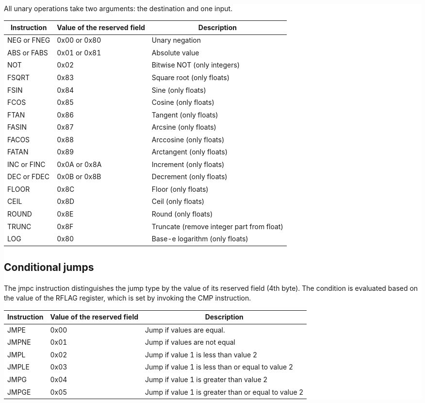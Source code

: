 All unary operations take two arguments: the destination and one input.

| Instruction | Value of the reserved field | Description                               |
|-------------|-----------------------------|-------------------------------------------|
| NEG or FNEG | 0x00 or 0x80                | Unary negation                            |
| ABS or FABS | 0x01 or 0x81                | Absolute value                            |
| NOT         | 0x02                        | Bitwise NOT (only integers)               |
| FSQRT       | 0x83                        | Square root (only floats)                 |
| FSIN        | 0x84                        | Sine (only floats)                        |
| FCOS        | 0x85                        | Cosine (only floats)                      |
| FTAN        | 0x86                        | Tangent (only floats)                     |
| FASIN       | 0x87                        | Arcsine (only floats)                     |
| FACOS       | 0x88                        | Arccosine (only floats)                   |
| FATAN       | 0x89                        | Arctangent (only floats)                  |
| INC or FINC | 0x0A or 0x8A                | Increment (only floats)                   |
| DEC or FDEC | 0x0B or 0x8B                | Decrement (only floats)                   |
| FLOOR       | 0x8C                        | Floor (only floats)                       |
| CEIL        | 0x8D                        | Ceil (only floats)                        |
| ROUND       | 0x8E                        | Round (only floats)                       |
| TRUNC       | 0x8F                        | Truncate (remove integer part from float) |
| LOG         | 0x80                        | Base-e logarithm (only floats)            |

## Conditional jumps
The jmpc instruction distinguishes the jump type by the value of its reserved field (4th byte).
The condition is evaluated based on the value of the RFLAG register, which is set by invoking the CMP instruction.

| Instruction | Value of the reserved field | Description                                         |
|-------------|-----------------------------|-----------------------------------------------------|
| JMPE        | 0x00                        | Jump if values are equal.                           |
| JMPNE       | 0x01                        | Jump if values are not equal                        |
| JMPL        | 0x02                        | Jump if value 1 is less than value 2                |
| JMPLE       | 0x03                        | Jump if value 1 is less than or equal to value 2    |
| JMPG        | 0x04                        | Jump if value 1 is greater than value 2             |
| JMPGE       | 0x05                        | Jump if value 1 is greater than or equal to value 2 |
